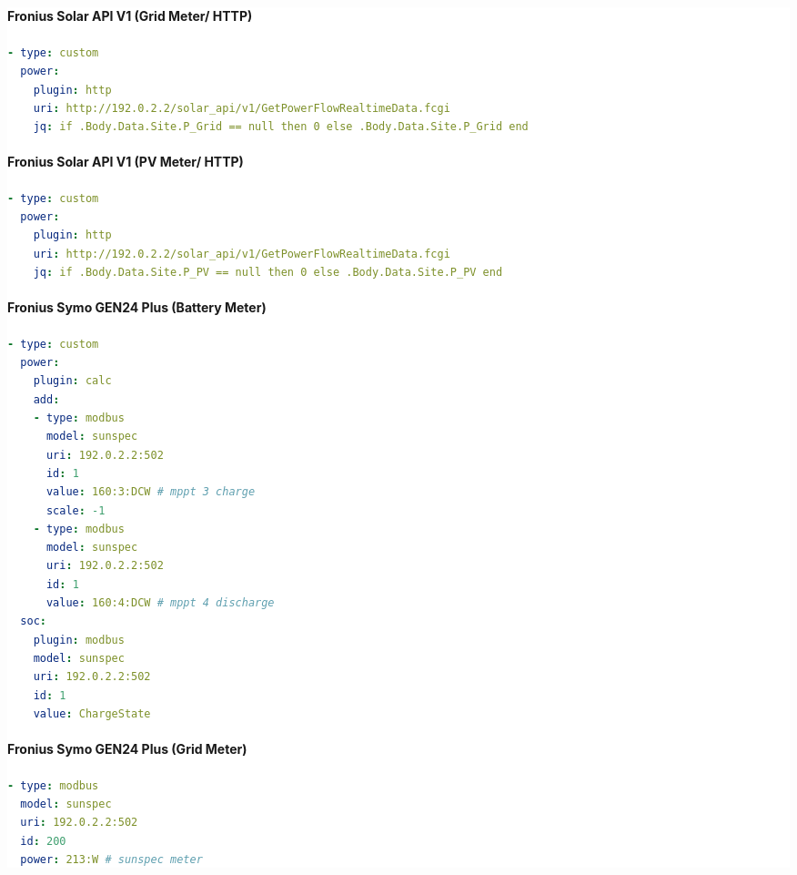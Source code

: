 <a id="meter-fronius-solar-api-v1-grid-meter-http"></a>
#### Fronius Solar API V1 (Grid Meter/ HTTP)

```yaml
- type: custom
  power:
    plugin: http
    uri: http://192.0.2.2/solar_api/v1/GetPowerFlowRealtimeData.fcgi
    jq: if .Body.Data.Site.P_Grid == null then 0 else .Body.Data.Site.P_Grid end
```

<a id="meter-fronius-solar-api-v1-pv-meter-http"></a>
#### Fronius Solar API V1 (PV Meter/ HTTP)

```yaml
- type: custom
  power:
    plugin: http
    uri: http://192.0.2.2/solar_api/v1/GetPowerFlowRealtimeData.fcgi
    jq: if .Body.Data.Site.P_PV == null then 0 else .Body.Data.Site.P_PV end
```

<a id="meter-fronius-symo-gen24-plus-battery-meter"></a>
#### Fronius Symo GEN24 Plus (Battery Meter)

```yaml
- type: custom
  power:
    plugin: calc
    add:
    - type: modbus
      model: sunspec
      uri: 192.0.2.2:502
      id: 1
      value: 160:3:DCW # mppt 3 charge
      scale: -1
    - type: modbus
      model: sunspec
      uri: 192.0.2.2:502
      id: 1
      value: 160:4:DCW # mppt 4 discharge
  soc:
    plugin: modbus
    model: sunspec
    uri: 192.0.2.2:502
    id: 1
    value: ChargeState
```

<a id="meter-fronius-symo-gen24-plus-grid-meter"></a>
#### Fronius Symo GEN24 Plus (Grid Meter)

```yaml
- type: modbus
  model: sunspec
  uri: 192.0.2.2:502
  id: 200
  power: 213:W # sunspec meter
```
